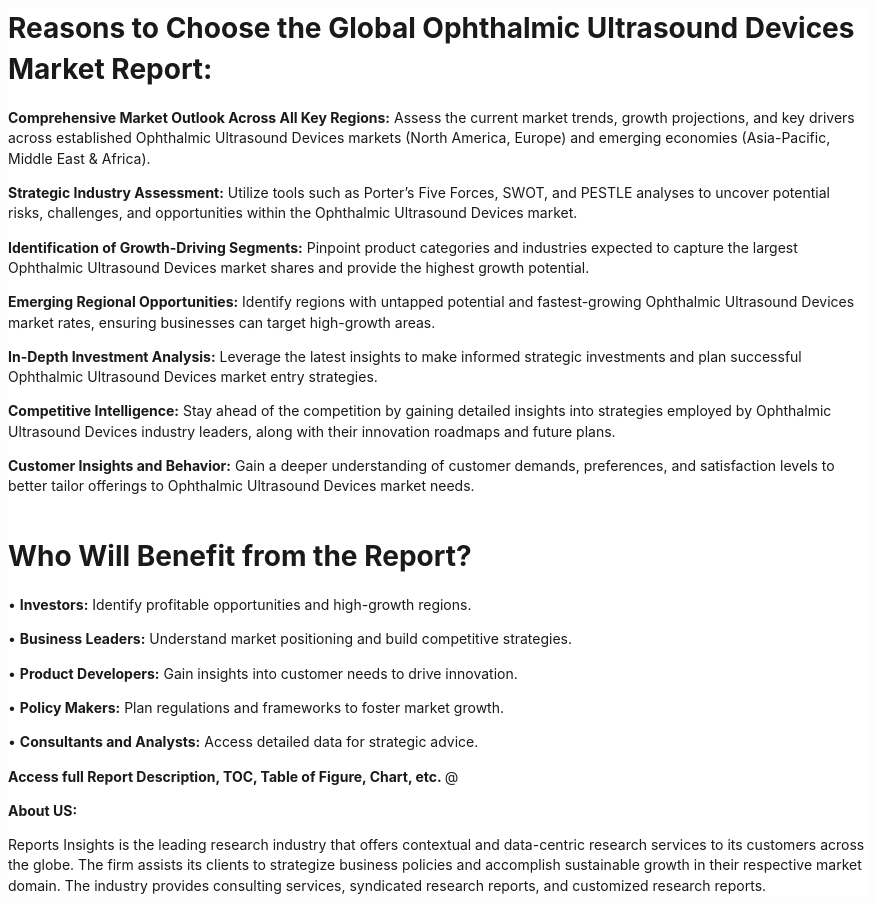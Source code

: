 # <strong>Reasons to Choose the Global Ophthalmic Ultrasound Devices Market Report:</strong>

<strong>Comprehensive Market Outlook Across All Key Regions:</strong>
Assess the current market trends, growth projections, and key drivers across established Ophthalmic Ultrasound Devices markets (North America, Europe) and emerging economies (Asia-Pacific, Middle East & Africa).

<strong>Strategic Industry Assessment:</strong>
Utilize tools such as Porter’s Five Forces, SWOT, and PESTLE analyses to uncover potential risks, challenges, and opportunities within the Ophthalmic Ultrasound Devices market.

<strong>Identification of Growth-Driving Segments:</strong>
Pinpoint product categories and industries expected to capture the largest Ophthalmic Ultrasound Devices market shares and provide the highest growth potential.

<strong>Emerging Regional Opportunities:</strong>
Identify regions with untapped potential and fastest-growing Ophthalmic Ultrasound Devices market rates, ensuring businesses can target high-growth areas.

<strong>In-Depth Investment Analysis:</strong>
Leverage the latest insights to make informed strategic investments and plan successful Ophthalmic Ultrasound Devices market entry strategies.

<strong>Competitive Intelligence:</strong>
Stay ahead of the competition by gaining detailed insights into strategies employed by Ophthalmic Ultrasound Devices industry leaders, along with their innovation roadmaps and future plans.

<strong>Customer Insights and Behavior:</strong>
Gain a deeper understanding of customer demands, preferences, and satisfaction levels to better tailor offerings to Ophthalmic Ultrasound Devices market needs.

# <strong>Who Will Benefit from the Report?</strong>

• <strong>Investors:</strong> Identify profitable opportunities and high-growth regions.

• <strong>Business Leaders:</strong> Understand market positioning and build competitive strategies.

• <strong>Product Developers:</strong> Gain insights into customer needs to drive innovation.

• <strong>Policy Makers:</strong> Plan regulations and frameworks to foster market growth.

• <strong>Consultants and Analysts:</strong> Access detailed data for strategic advice.
</ul>
<strong>Access full Report Description, TOC, Table of Figure, Chart, etc. </strong>@  <a href= style=color:#0000ff;></a></font>

<strong><strong>About US</strong>:</strong>

Reports Insights is the leading research industry that offers contextual and data-centric research services to its customers across the globe. The firm assists its clients to strategize business policies and accomplish sustainable growth in their respective market domain. The industry provides consulting services, syndicated research reports, and customized research reports.
